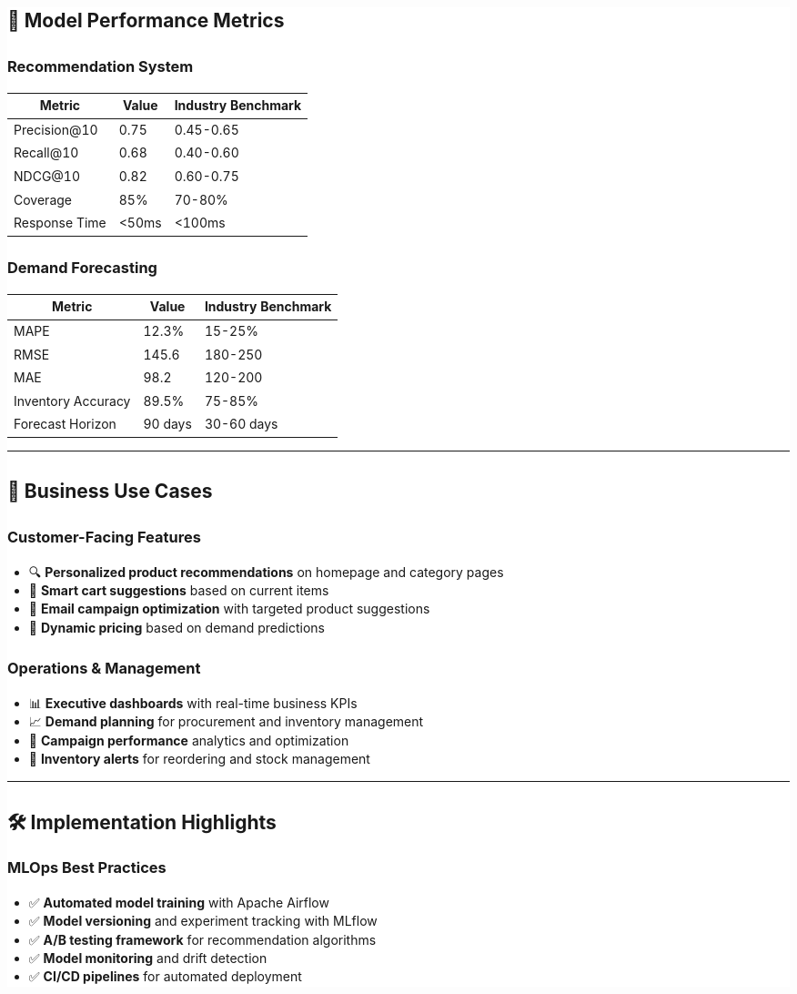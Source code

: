 ## 🎯 Model Performance Metrics

### **Recommendation System**
| Metric | Value | Industry Benchmark |
|--------|-------|-------------------|
| Precision@10 | 0.75 | 0.45-0.65 |
| Recall@10 | 0.68 | 0.40-0.60 |
| NDCG@10 | 0.82 | 0.60-0.75 |
| Coverage | 85% | 70-80% |
| Response Time | <50ms | <100ms |

### **Demand Forecasting**
| Metric | Value | Industry Benchmark |
|--------|-------|-------------------|
| MAPE | 12.3% | 15-25% |
| RMSE | 145.6 | 180-250 |
| MAE | 98.2 | 120-200 |
| Inventory Accuracy | 89.5% | 75-85% |
| Forecast Horizon | 90 days | 30-60 days |

---

## 💼 Business Use Cases

### **Customer-Facing Features**
- 🔍 **Personalized product recommendations** on homepage and category pages
- 🛒 **Smart cart suggestions** based on current items
- 📧 **Email campaign optimization** with targeted product suggestions
- 🎯 **Dynamic pricing** based on demand predictions

### **Operations & Management**
- 📊 **Executive dashboards** with real-time business KPIs
- 📈 **Demand planning** for procurement and inventory management
- 🎪 **Campaign performance** analytics and optimization
- 🔄 **Inventory alerts** for reordering and stock management

---

## 🛠️ Implementation Highlights

### **MLOps Best Practices**
- ✅ **Automated model training** with Apache Airflow
- ✅ **Model versioning** and experiment tracking with MLflow
- ✅ **A/B testing framework** for recommendation algorithms
- ✅ **Model monitoring** and drift detection
- ✅ **CI/CD pipelines** for automated deployment
